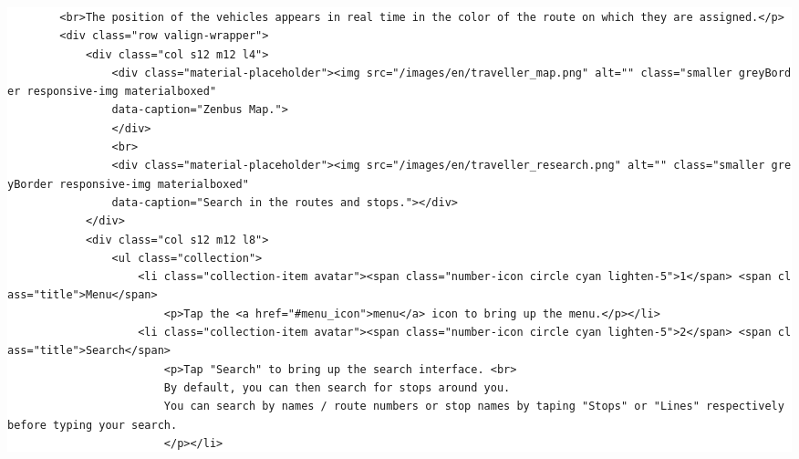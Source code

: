             <br>The position of the vehicles appears in real time in the color of the route on which they are assigned.</p>
			<div class="row valign-wrapper">
				<div class="col s12 m12 l4">
					<div class="material-placeholder"><img src="/images/en/traveller_map.png" alt="" class="smaller greyBorder responsive-img materialboxed" 
					data-caption="Zenbus Map.">                     
					</div>
					<br>
					<div class="material-placeholder"><img src="/images/en/traveller_research.png" alt="" class="smaller greyBorder responsive-img materialboxed" 
					data-caption="Search in the routes and stops."></div>
				</div>
				<div class="col s12 m12 l8">
					<ul class="collection">                            
						<li class="collection-item avatar"><span class="number-icon circle cyan lighten-5">1</span> <span class="title">Menu</span>
							<p>Tap the <a href="#menu_icon">menu</a> icon to bring up the menu.</p></li>
						<li class="collection-item avatar"><span class="number-icon circle cyan lighten-5">2</span> <span class="title">Search</span>
							<p>Tap "Search" to bring up the search interface. <br>
							By default, you can then search for stops around you.
							You can search by names / route numbers or stop names by taping "Stops" or "Lines" respectively before typing your search.							
							</p></li>